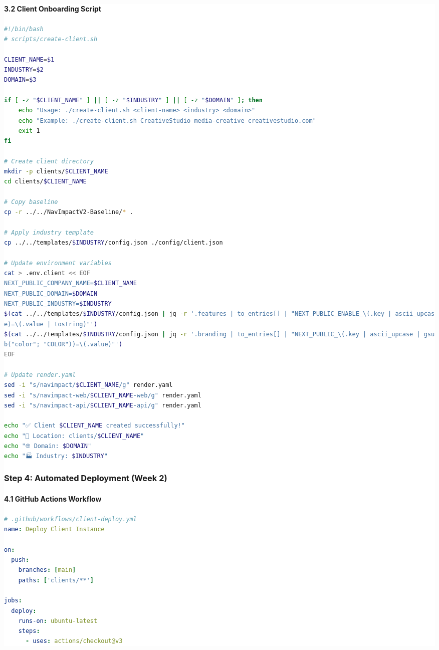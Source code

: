 #### **3.2 Client Onboarding Script**
```bash
#!/bin/bash
# scripts/create-client.sh

CLIENT_NAME=$1
INDUSTRY=$2
DOMAIN=$3

if [ -z "$CLIENT_NAME" ] || [ -z "$INDUSTRY" ] || [ -z "$DOMAIN" ]; then
    echo "Usage: ./create-client.sh <client-name> <industry> <domain>"
    echo "Example: ./create-client.sh CreativeStudio media-creative creativestudio.com"
    exit 1
fi

# Create client directory
mkdir -p clients/$CLIENT_NAME
cd clients/$CLIENT_NAME

# Copy baseline
cp -r ../../NavImpactV2-Baseline/* .

# Apply industry template
cp ../../templates/$INDUSTRY/config.json ./config/client.json

# Update environment variables
cat > .env.client << EOF
NEXT_PUBLIC_COMPANY_NAME=$CLIENT_NAME
NEXT_PUBLIC_DOMAIN=$DOMAIN
NEXT_PUBLIC_INDUSTRY=$INDUSTRY
$(cat ../../templates/$INDUSTRY/config.json | jq -r '.features | to_entries[] | "NEXT_PUBLIC_ENABLE_\(.key | ascii_upcase)=\(.value | tostring)"')
$(cat ../../templates/$INDUSTRY/config.json | jq -r '.branding | to_entries[] | "NEXT_PUBLIC_\(.key | ascii_upcase | gsub("color"; "COLOR"))=\(.value)"')
EOF

# Update render.yaml
sed -i "s/navimpact/$CLIENT_NAME/g" render.yaml
sed -i "s/navimpact-web/$CLIENT_NAME-web/g" render.yaml
sed -i "s/navimpact-api/$CLIENT_NAME-api/g" render.yaml

echo "✅ Client $CLIENT_NAME created successfully!"
echo "📁 Location: clients/$CLIENT_NAME"
echo "🌐 Domain: $DOMAIN"
echo "🏭 Industry: $INDUSTRY"
```

### **Step 4: Automated Deployment (Week 2)**

#### **4.1 GitHub Actions Workflow**
```yaml
# .github/workflows/client-deploy.yml
name: Deploy Client Instance

on:
  push:
    branches: [main]
    paths: ['clients/**']

jobs:
  deploy:
    runs-on: ubuntu-latest
    steps:
      - uses: actions/checkout@v3
```